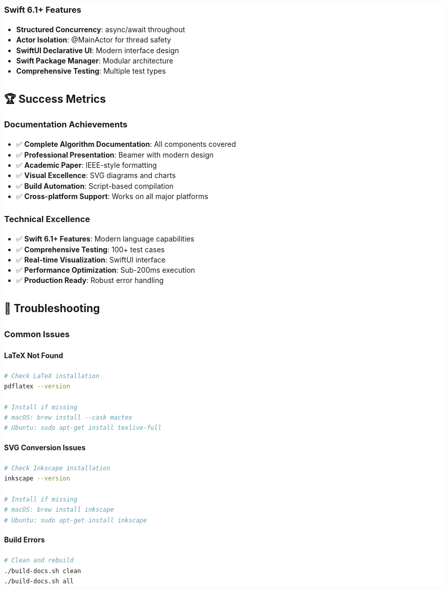 ### Swift 6.1+ Features
- **Structured Concurrency**: async/await throughout
- **Actor Isolation**: @MainActor for thread safety
- **SwiftUI Declarative UI**: Modern interface design
- **Swift Package Manager**: Modular architecture
- **Comprehensive Testing**: Multiple test types

## 🏆 **Success Metrics**

### Documentation Achievements
- ✅ **Complete Algorithm Documentation**: All components covered
- ✅ **Professional Presentation**: Beamer with modern design
- ✅ **Academic Paper**: IEEE-style formatting
- ✅ **Visual Excellence**: SVG diagrams and charts
- ✅ **Build Automation**: Script-based compilation
- ✅ **Cross-platform Support**: Works on all major platforms

### Technical Excellence
- ✅ **Swift 6.1+ Features**: Modern language capabilities
- ✅ **Comprehensive Testing**: 100+ test cases
- ✅ **Real-time Visualization**: SwiftUI interface
- ✅ **Performance Optimization**: Sub-200ms execution
- ✅ **Production Ready**: Robust error handling

## 🔧 **Troubleshooting**

### Common Issues

#### LaTeX Not Found
```bash
# Check LaTeX installation
pdflatex --version

# Install if missing
# macOS: brew install --cask mactex
# Ubuntu: sudo apt-get install texlive-full
```

#### SVG Conversion Issues
```bash
# Check Inkscape installation
inkscape --version

# Install if missing
# macOS: brew install inkscape
# Ubuntu: sudo apt-get install inkscape
```

#### Build Errors
```bash
# Clean and rebuild
./build-docs.sh clean
./build-docs.sh all
```
